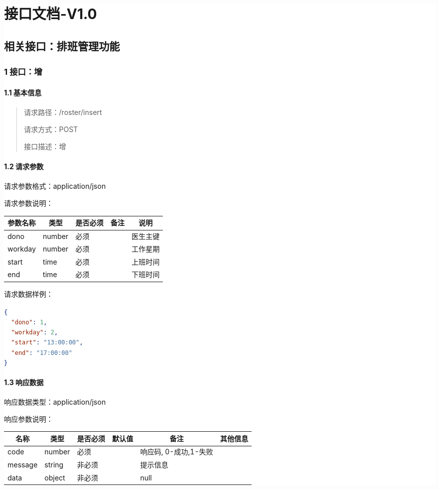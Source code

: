# 接口文档-V1.0

## 相关接口：排班管理功能

### 1 接口：增

#### 1.1 基本信息

> 请求路径：/roster/insert
>
> 请求方式：POST
>
> 接口描述：增

#### 1.2 请求参数

请求参数格式：application/json

请求参数说明：

| 参数名称 | 类型   | 是否必须 | 备注 | 说明     |
| -------- | ------ | -------- | ---- | -------- |
| dono     | number | 必须     |      | 医生主键 |
| workday  | number | 必须     |      | 工作星期 |
| start    | time   | 必须     |      | 上班时间 |
| end      | time   | 必须     |      | 下班时间 |

请求数据样例：

```json
{
  "dono": 1,
  "workday": 2,
  "start": "13:00:00",
  "end": "17:00:00"
}
```

#### 1.3 响应数据

响应数据类型：application/json

响应参数说明：

| 名称    | 类型   | 是否必须 | 默认值 | 备注                  | 其他信息 |
| ------- | ------ | -------- | ------ | --------------------- | -------- |
| code    | number | 必须     |        | 响应码, 0-成功,1-失败 |          |
| message | string | 非必须   |        | 提示信息              |          |
| data    | object | 非必须   |        | null                  |          |

